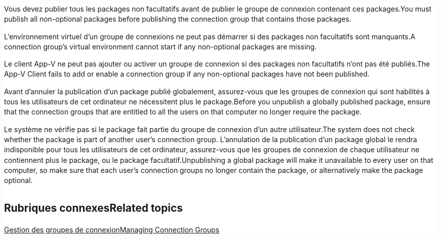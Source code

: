<td align="left"><p><span data-ttu-id="17beb-180">Vous devez publier tous les packages non facultatifs avant de publier le groupe de connexion contenant ces packages.</span><span class="sxs-lookup"><span data-stu-id="17beb-180">You must publish all non-optional packages before publishing the connection group that contains those packages.</span></span></p></td>
<td align="left"><p><span data-ttu-id="17beb-181">L’environnement virtuel d’un groupe de connexions ne peut pas démarrer si des packages non facultatifs sont manquants.</span><span class="sxs-lookup"><span data-stu-id="17beb-181">A connection group’s virtual environment cannot start if any non-optional packages are missing.</span></span></p>
<p><span data-ttu-id="17beb-182">Le client App-V ne peut pas ajouter ou activer un groupe de connexion si des packages non facultatifs n’ont pas été publiés.</span><span class="sxs-lookup"><span data-stu-id="17beb-182">The App-V Client fails to add or enable a connection group if any non-optional packages have not been published.</span></span></p></td>
</tr>
<tr class="even">
<td align="left"><p><span data-ttu-id="17beb-183">Avant d’annuler la publication d’un package publié globalement, assurez-vous que les groupes de connexion qui sont habilités à tous les utilisateurs de cet ordinateur ne nécessitent plus le package.</span><span class="sxs-lookup"><span data-stu-id="17beb-183">Before you unpublish a globally published package, ensure that the connection groups that are entitled to all the users on that computer no longer require the package.</span></span></p></td>
<td align="left"><p><span data-ttu-id="17beb-184">Le système ne vérifie pas si le package fait partie du groupe de connexion d’un autre utilisateur.</span><span class="sxs-lookup"><span data-stu-id="17beb-184">The system does not check whether the package is part of another user’s connection group.</span></span> <span data-ttu-id="17beb-185">L’annulation de la publication d’un package global le rendra indisponible pour tous les utilisateurs de cet ordinateur, assurez-vous que les groupes de connexion de chaque utilisateur ne contiennent plus le package, ou le package facultatif.</span><span class="sxs-lookup"><span data-stu-id="17beb-185">Unpublishing a global package will make it unavailable to every user on that computer, so make sure that each user’s connection groups no longer contain the package, or alternatively make the package optional.</span></span></p></td>
</tr>
</tbody>
</table>

 






## <span data-ttu-id="17beb-186">Rubriques connexes</span><span class="sxs-lookup"><span data-stu-id="17beb-186">Related topics</span></span>


[<span data-ttu-id="17beb-187">Gestion des groupes de connexion</span><span class="sxs-lookup"><span data-stu-id="17beb-187">Managing Connection Groups</span></span>](managing-connection-groups51.md)

 

 





